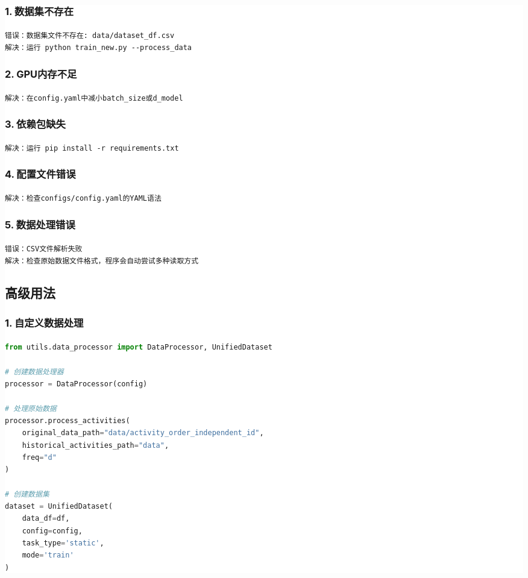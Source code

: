 ### 1. 数据集不存在
```
错误：数据集文件不存在: data/dataset_df.csv
解决：运行 python train_new.py --process_data
```

### 2. GPU内存不足
```
解决：在config.yaml中减小batch_size或d_model
```

### 3. 依赖包缺失
```
解决：运行 pip install -r requirements.txt
```

### 4. 配置文件错误
```
解决：检查configs/config.yaml的YAML语法
```

### 5. 数据处理错误
```
错误：CSV文件解析失败
解决：检查原始数据文件格式，程序会自动尝试多种读取方式
```

## 高级用法

### 1. 自定义数据处理

```python
from utils.data_processor import DataProcessor, UnifiedDataset

# 创建数据处理器
processor = DataProcessor(config)

# 处理原始数据
processor.process_activities(
    original_data_path="data/activity_order_independent_id",
    historical_activities_path="data",
    freq="d"
)

# 创建数据集
dataset = UnifiedDataset(
    data_df=df,
    config=config,
    task_type='static',
    mode='train'
)
```
